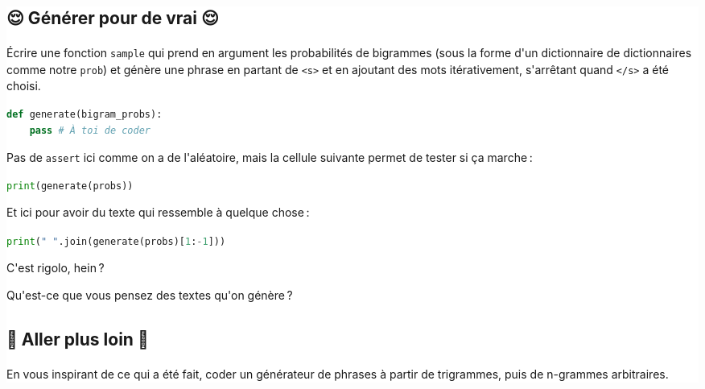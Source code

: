 ## 😌 Générer pour de vrai 😌

Écrire une fonction `sample` qui prend en argument les probabilités de bigrammes (sous la forme d'un
dictionnaire de dictionnaires comme notre `prob`) et génère une phrase en partant de `<s>` et en
ajoutant des mots itérativement, s'arrêtant quand `</s>` a été choisi.

```python tags=["raises-exception"]
def generate(bigram_probs):
    pass # À toi de coder
```

Pas de `assert` ici comme on a de l'aléatoire, mais la cellule suivante permet de tester si ça
marche :

```python
print(generate(probs))
```

Et ici pour avoir du texte qui ressemble à quelque chose :

```python tags=["raises-exception"]
print(" ".join(generate(probs)[1:-1]))
```

C'est rigolo, hein ?


Qu'est-ce que vous pensez des textes qu'on génère ?

## 🧐 Aller plus loin 🧐


En vous inspirant de ce qui a été fait, coder un générateur de phrases à partir de trigrammes, puis
de n-grammes arbitraires.

